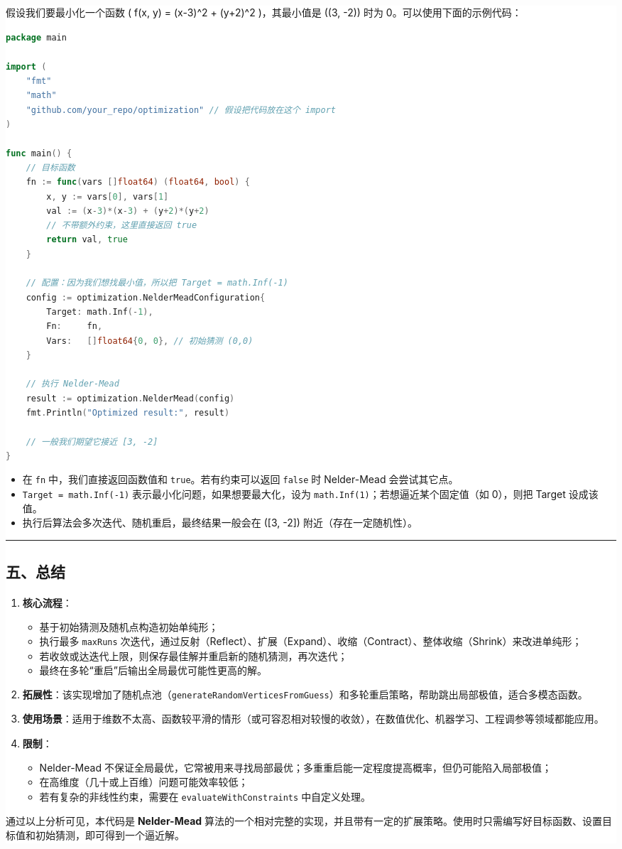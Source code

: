 假设我们要最小化一个函数 \( f(x, y) = (x-3)^2 + (y+2)^2 \)，其最小值是 \((3, -2)\) 时为 0。可以使用下面的示例代码：

```go
package main

import (
    "fmt"
    "math"
    "github.com/your_repo/optimization" // 假设把代码放在这个 import
)

func main() {
    // 目标函数
    fn := func(vars []float64) (float64, bool) {
        x, y := vars[0], vars[1]
        val := (x-3)*(x-3) + (y+2)*(y+2)
        // 不带额外约束，这里直接返回 true
        return val, true
    }

    // 配置：因为我们想找最小值，所以把 Target = math.Inf(-1)
    config := optimization.NelderMeadConfiguration{
        Target: math.Inf(-1),
        Fn:     fn,
        Vars:   []float64{0, 0}, // 初始猜测 (0,0)
    }

    // 执行 Nelder-Mead
    result := optimization.NelderMead(config)
    fmt.Println("Optimized result:", result)

    // 一般我们期望它接近 [3, -2]
}
```

- 在 `fn` 中，我们直接返回函数值和 `true`。若有约束可以返回 `false` 时 Nelder-Mead 会尝试其它点。
- `Target = math.Inf(-1)` 表示最小化问题，如果想要最大化，设为 `math.Inf(1)`；若想逼近某个固定值（如 0），则把 Target 设成该值。
- 执行后算法会多次迭代、随机重启，最终结果一般会在 \([3, -2]\) 附近（存在一定随机性）。

---

## 五、总结

1. **核心流程**：

   - 基于初始猜测及随机点构造初始单纯形；
   - 执行最多 `maxRuns` 次迭代，通过反射（Reflect）、扩展（Expand）、收缩（Contract）、整体收缩（Shrink）来改进单纯形；
   - 若收敛或达迭代上限，则保存最佳解并重启新的随机猜测，再次迭代；
   - 最终在多轮“重启”后输出全局最优可能性更高的解。

2. **拓展性**：该实现增加了随机点池（`generateRandomVerticesFromGuess`）和多轮重启策略，帮助跳出局部极值，适合多模态函数。
3. **使用场景**：适用于维数不太高、函数较平滑的情形（或可容忍相对较慢的收敛），在数值优化、机器学习、工程调参等领域都能应用。
4. **限制**：
   - Nelder-Mead 不保证全局最优，它常被用来寻找局部最优；多重重启能一定程度提高概率，但仍可能陷入局部极值；
   - 在高维度（几十或上百维）问题可能效率较低；
   - 若有复杂的非线性约束，需要在 `evaluateWithConstraints` 中自定义处理。

通过以上分析可见，本代码是 **Nelder-Mead** 算法的一个相对完整的实现，并且带有一定的扩展策略。使用时只需编写好目标函数、设置目标值和初始猜测，即可得到一个逼近解。
